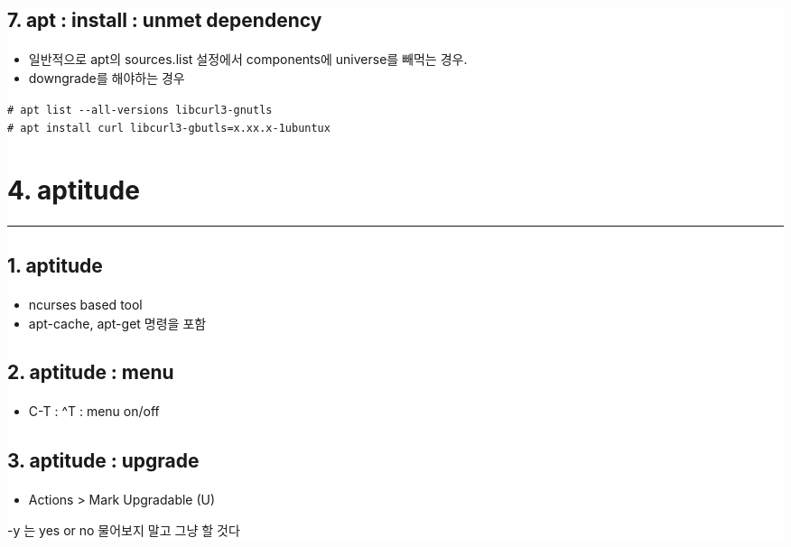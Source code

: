 ## 7. apt : install : unmet dependency
* 일반적으로 apt의 sources.list 설정에서 components에 universe를 빼먹는 경우.
* downgrade를 해야하는 경우
```
# apt list --all-versions libcurl3-gnutls
# apt install curl libcurl3-gbutls=x.xx.x-1ubuntux
```

# 4. aptitude
---
## 1. aptitude
* ncurses based tool
* apt-cache, apt-get 명령을 포함
## 2. aptitude : menu
* C-T : ^T : menu on/off
## 3. aptitude : upgrade
* Actions > Mark Upgradable (U)


-y 는 yes or no 물어보지 말고 그냥 할 것다
